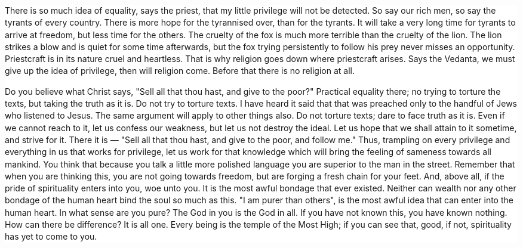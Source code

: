 There is so much idea of equality, says the priest, that my little
privilege will not be detected. So say our rich men, so say the tyrants
of every country. There is more hope for the tyrannised over, than for
the tyrants. It will take a very long time for tyrants to arrive at
freedom, but less time for the others. The cruelty of the fox is much
more terrible than the cruelty of the lion. The lion strikes a blow and
is quiet for some time afterwards, but the fox trying persistently to
follow his prey never misses an opportunity. Priestcraft is in its
nature cruel and heartless. That is why religion goes down where
priestcraft arises. Says the Vedanta, we must give up the idea of
privilege, then will religion come. Before that there is no religion at
all.

Do you believe what Christ says, "Sell all that thou hast, and give to
the poor?" Practical equality there; no trying to torture the texts, but
taking the truth as it is. Do not try to torture texts. I have heard it
said that that was preached only to the handful of Jews who listened to
Jesus. The same argument will apply to other things also. Do not torture
texts; dare to face truth as it is. Even if we cannot reach to it, let
us confess our weakness, but let us not destroy the ideal. Let us hope
that we shall attain to it sometime, and strive for it. There it is —
"Sell all that thou hast, and give to the poor, and follow me." Thus,
trampling on every privilege and everything in us that works for
privilege, let us work for that knowledge which will bring the feeling
of sameness towards all mankind. You think that because you talk a
little more polished language you are superior to the man in the street.
Remember that when you are thinking this, you are not going towards
freedom, but are forging a fresh chain for your feet. And, above all, if
the pride of spirituality enters into you, woe unto you. It is the most
awful bondage that ever existed. Neither can wealth nor any other
bondage of the human heart bind the soul so much as this. "I am purer
than others", is the most awful idea that can enter into the human
heart. In what sense are you pure? The God in you is the God in all. If
you have not known this, you have known nothing. How can there be
difference? It is all one. Every being is the temple of the Most High;
if you can see that, good, if not, spirituality has yet to come to you.


